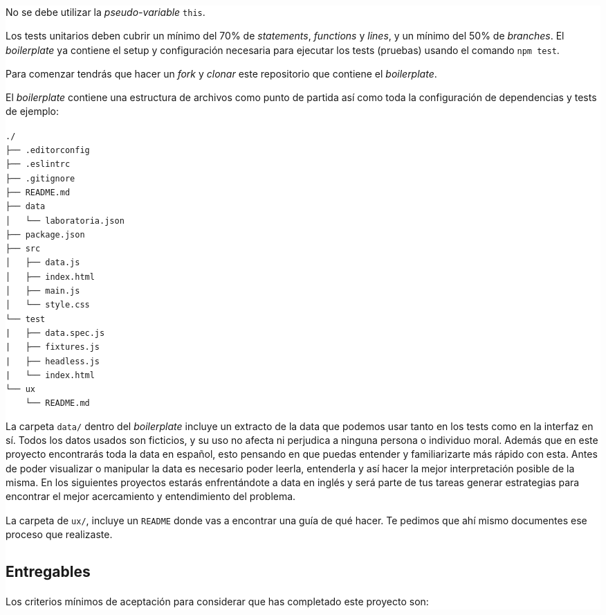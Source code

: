 No se debe utilizar la _pseudo-variable_ `this`.

Los tests unitarios deben cubrir un mínimo del 70% de _statements_, _functions_
y _lines_, y un mínimo del 50% de _branches_. El _boilerplate_ ya contiene el
setup y configuración necesaria para ejecutar los tests (pruebas) usando el
comando `npm test`.

Para comenzar tendrás que hacer un _fork_ y _clonar_ este repositorio que
contiene el _boilerplate_.

El _boilerplate_ contiene una estructura de archivos como punto de partida así
como toda la configuración de dependencias y tests de ejemplo:

```text
./
├── .editorconfig
├── .eslintrc
├── .gitignore
├── README.md
├── data
│   └── laboratoria.json
├── package.json
├── src
│   ├── data.js
│   ├── index.html
│   ├── main.js
│   └── style.css
└── test
|   ├── data.spec.js
|   ├── fixtures.js
|   ├── headless.js
|   └── index.html
└── ux
    └── README.md
```

La carpeta `data/` dentro del _boilerplate_ incluye un extracto de la data que
podemos usar tanto en los tests como en la interfaz en sí. Todos los datos
usados son ficticios, y su uso no afecta ni perjudica a ninguna persona o
individuo moral. Además que en este proyecto encontrarás toda la data en
español, esto pensando en que puedas entender y familiarizarte más rápido con
esta. Antes de poder visualizar o manipular la data es necesario
poder leerla, entenderla y así hacer la mejor interpretación posible de la
misma.  En los siguientes proyectos estarás enfrentándote a data en inglés y
será parte de tus tareas generar estrategias para encontrar el mejor
acercamiento y entendimiento del problema.



La carpeta de `ux/`, incluye un `README` donde vas a encontrar una guía de qué hacer. Te pedimos que ahí mismo documentes ese proceso que realizaste.

## Entregables

Los criterios mínimos de aceptación para considerar que has completado este
proyecto son:
